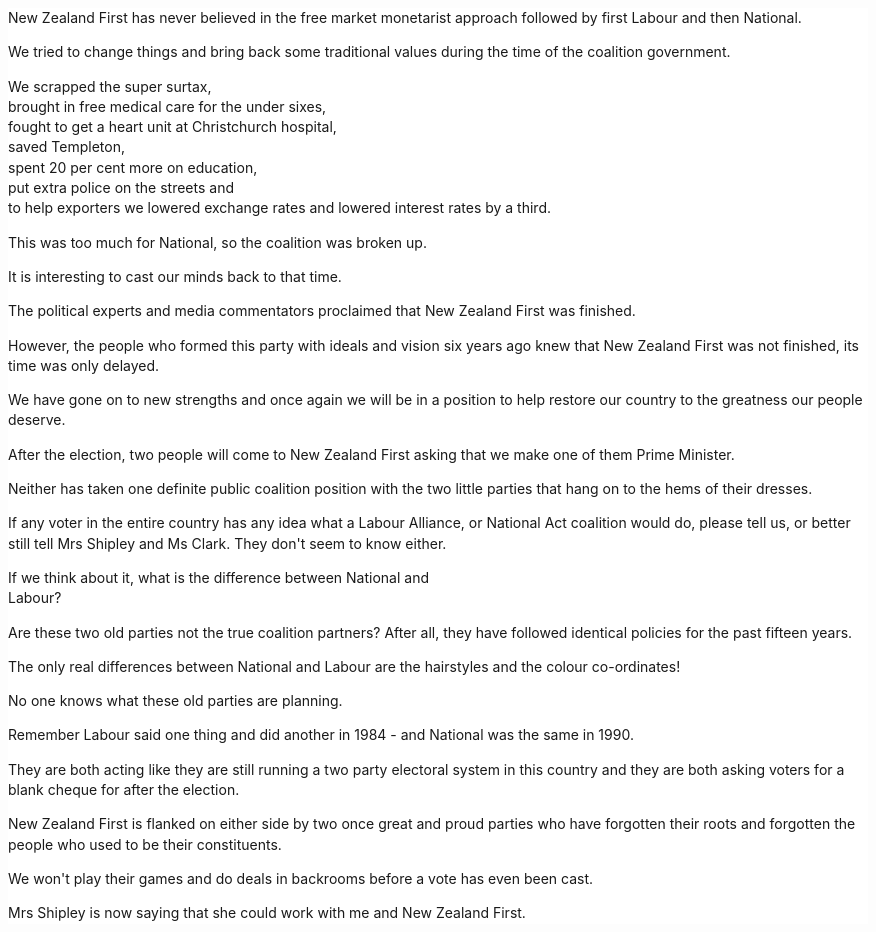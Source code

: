 


New Zealand First has never believed in the free market monetarist approach followed by first Labour and then National.

We tried to change things and bring back some traditional values during the time of the coalition government.  

We scrapped the super surtax,  
brought in free medical care for the under sixes,  
fought to get a heart unit at Christchurch hospital,  
saved Templeton,  
spent 20 per cent more on education,  
put extra police on the streets and  
to help exporters we lowered exchange rates and lowered interest rates by a third.

This was too much for National, so the coalition was broken up.

It is interesting to cast our minds back to that time.

The political experts and media commentators proclaimed that New Zealand First was finished.

However, the people who formed this party with ideals and vision six years ago knew that New Zealand First was not finished, its time was only delayed.

We have gone on to new strengths and once again we will be in a position to help restore our country to the greatness our people deserve.

After the election, two people will come to New Zealand First asking that we make one of them Prime Minister.

Neither has taken one definite public coalition position with the two little parties that hang on to the hems of their dresses.

If any voter in the entire country has any idea what a Labour Alliance, or National Act coalition would do, please tell us, or better still tell Mrs Shipley and Ms Clark. They don't seem to know either.

If we think about it, what is the difference between National and  
Labour?

Are these two old parties not the true coalition partners? After all, they have followed identical policies for the past fifteen years.

The only real differences between National and Labour are the hairstyles and the colour co-ordinates!

No one knows what these old parties are planning.

Remember Labour said one thing and did another in 1984 - and National was the same in 1990.

They are both acting like they are still running a two party electoral system in this country and they are both asking voters for a blank cheque for after the election.

New Zealand First is flanked on either side by two once great and proud parties who have forgotten their roots and forgotten the people who used to be their constituents.

We won't play their games and do deals in backrooms before a vote has even been cast.

Mrs Shipley is now saying that she could work with me and New Zealand First.
